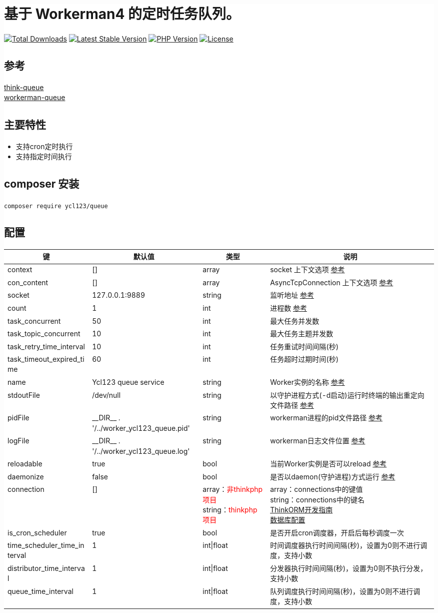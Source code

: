 基于 Workerman4 的定时任务队列。
===============

[![Total Downloads](https://poser.pugx.org/ycl123/queue/downloads)](https://packagist.org/packages/ycl123/queue)
[![Latest Stable Version](https://poser.pugx.org/ycl123/queue/v/stable)](https://packagist.org/packages/ycl123/queue)
[![PHP Version](https://img.shields.io/badge/php-%3E%3D7.2-8892BF.svg)](http://www.php.net/)
[![License](https://poser.pugx.org/ycl123/queue/license)](https://packagist.org/packages/ycl123/queue)

## 参考

[think-queue](https://github.com/top-think/think-queue)  
[workerman-queue](https://github.com/walkor/workerman-queue)

## 主要特性

* 支持cron定时执行
* 支持指定时间执行

## composer 安装

```
composer require ycl123/queue
```

## 配置

|   键  |   默认值  |   类型  |   说明  |
|  ----  |  ----  |  ----  |  ----  |
|  context  |  []  |  array  |  socket 上下文选项 [参考](http://doc.workerman.net/worker/construct.html)  |
|  con_content  |  []  |  array  |  AsyncTcpConnection 上下文选项 [参考](http://doc.workerman.net/async-tcp-connection/construct.html)  |
|  socket  |  127.0.0.1:9889  |  string  |  监听地址 [参考](http://doc.workerman.net/worker/construct.html)  |
|  count  |  1  |  int  |  进程数 [参考](http://doc.workerman.net/worker/count.html)  |
|  task_concurrent  |  50  |  int  |  最大任务并发数  |
|  task_topic_concurrent  |  10  |  int  |  最大任务主题并发数  |
|  task_retry_time_interval  |  10  |  int  |  任务重试时间间隔(秒)  |
|  task_timeout_expired_time  |  60  |  int  |  任务超时过期时间(秒)  |
|  name  |  Ycl123 queue service  |  string  |  Worker实例的名称 [参考](http://doc.workerman.net/worker/name.html)  |
|  stdoutFile  |  /dev/null  |  string  |  以守护进程方式(-d启动)运行时终端的输出重定向文件路径 [参考](http://doc.workerman.net/worker/stdout-file.html)  |
|  pidFile  |  \_\_DIR\_\_ . '/../worker_ycl123_queue.pid'  |  string  |  workerman进程的pid文件路径 [参考](http://doc.workerman.net/worker/pid-file.html)  |
|  logFile  |  \_\_DIR\_\_ . '/../worker_ycl123_queue.log'  |  string  |  workerman日志文件位置 [参考](http://doc.workerman.net/worker/log-file.html)  |
|  reloadable  |  true  |  bool  |  当前Worker实例是否可以reload [参考](http://doc.workerman.net/worker/reloadable.html)  |
|  daemonize  |  false  |  bool  |  是否以daemon(守护进程)方式运行 [参考](http://doc.workerman.net/worker/daemonize.html)  |
|  connection  |  []  |  array：<font color=red>非thinkphp项目</font><br/>string：<font color=red>thinkphp项目</font>  |  array：connections中的键值<br/>string：connections中的键名<br/>[ThinkORM开发指南](https://www.kancloud.cn/manual/think-orm) <br/>[数据库配置](https://www.kancloud.cn/manual/think-orm/1257999) |
|  is_cron_scheduler  |  true  |  bool  |  是否开启cron调度器，开启后每秒调度一次  |
|  time_scheduler_time_interval  |  1  |  int&#124;float  |  时间调度器执行时间间隔(秒)，设置为0则不进行调度，支持小数  |
|  distributor_time_interval  |  1  |  int&#124;float  |  分发器执行时间间隔(秒)，设置为0则不执行分发，支持小数  |
|  queue_time_interval  |  1  |  int&#124;float  |  队列调度执行时间间隔(秒)，设置为0则不进行调度，支持小数  |